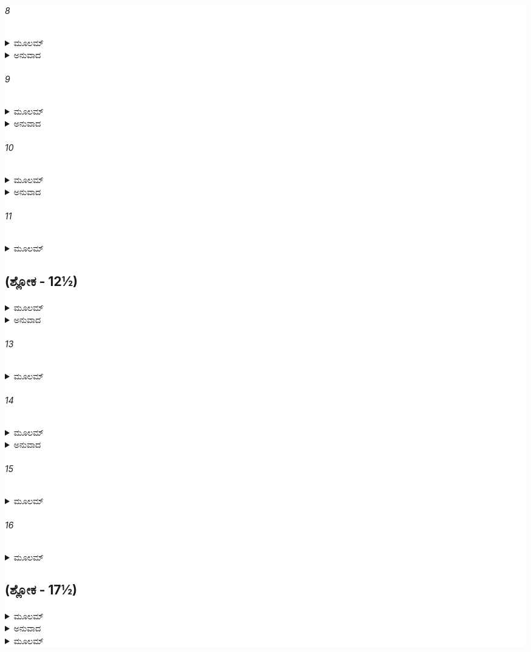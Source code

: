###### 8


<details><summary>ಮೂಲಮ್</summary></details>

<details><summary>ಅನುವಾದ</summary></details>

###### 9


<details><summary>ಮೂಲಮ್</summary></details>

<details><summary>ಅನುವಾದ</summary></details>

###### 10


<details><summary>ಮೂಲಮ್</summary></details>

<details><summary>ಅನುವಾದ</summary></details>

###### 11


<details><summary>ಮೂಲಮ್</summary></details>

## (ಶ್ಲೋಕ - 12½)


<details><summary>ಮೂಲಮ್</summary></details>

<details><summary>ಅನುವಾದ</summary></details>

###### 13


<details><summary>ಮೂಲಮ್</summary></details>

###### 14


<details><summary>ಮೂಲಮ್</summary></details>

<details><summary>ಅನುವಾದ</summary></details>

###### 15


<details><summary>ಮೂಲಮ್</summary></details>

###### 16


<details><summary>ಮೂಲಮ್</summary></details>

## (ಶ್ಲೋಕ - 17½)


<details><summary>ಮೂಲಮ್</summary></details>

<details><summary>ಅನುವಾದ</summary></details>

<details><summary>ಮೂಲಮ್</summary></details>
